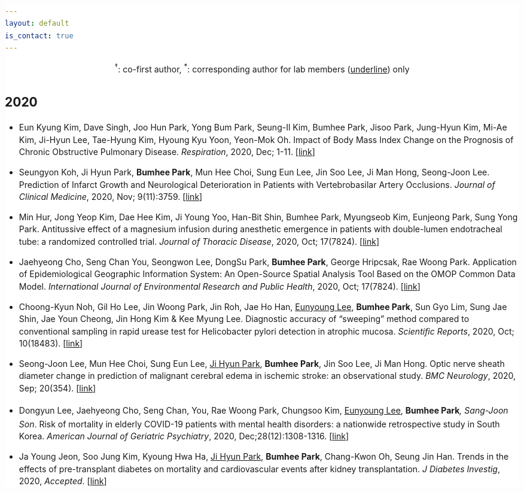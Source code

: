 ```yaml
---
layout: default
is_contact: true
---
```


<center> <sup>†</sup>: co-first author, <sup>*</sup>: corresponding author for lab members (<U>underline</U>) only </center>

## 2020
* Eun Kyung Kim, Dave Singh, Joo Hun Park, Yong Bum Park, Seung-Il Kim, Bumhee Park, Jisoo Park, Jung-Hyun Kim, Mi-Ae Kim, Ji-Hyun Lee, Tae-Hyung Kim, Hyoung Kyu Yoon, Yeon-Mok Oh. Impact of Body Mass Index Change on the Prognosis of Chronic Obstructive Pulmonary Disease. _Respiration_, 2020, Dec; 1-11. \[[link](https://www.karger.com/Article/Abstract/511022)\]

* Seungyon Koh, Ji Hyun Park, **Bumhee Park**, Mun Hee Choi, Sung Eun Lee, Jin Soo Lee, Ji Man Hong, Seong-Joon Lee. Prediction of Infarct Growth and Neurological Deterioration in Patients with Vertebrobasilar Artery Occlusions. _Journal of Clinical Medicine_, 2020, Nov; 9(11):3759. \[[link](https://www.mdpi.com/2077-0383/9/11/3759)\]

* Min Hur, Jong Yeop Kim, Dae Hee Kim, Ji Young Yoo, Han-Bit Shin, Bumhee Park, Myungseob Kim, Eunjeong Park, Sung Yong Park. Antitussive effect of a magnesium infusion during anesthetic emergence in patients with double-lumen endotracheal tube: a randomized controlled trial. _Journal of Thoracic Disease_, 2020, Oct; 17(7824). \[[link](http://jtd.amegroups.com/article/view/44799/html)\]

* Jaehyeong Cho, Seng Chan You, Seongwon Lee, DongSu Park, **Bumhee Park**, George Hripcsak, Rae Woong Park. Application of Epidemiological Geographic Information System: An Open-Source Spatial Analysis Tool Based on the OMOP Common Data Model. _International Journal of Environmental Research and Public Health_, 2020, Oct; 17(7824). \[[link](https://www.mdpi.com/1660-4601/17/21/7824)\]

* Choong-Kyun Noh, Gil Ho Lee, Jin Woong Park, Jin Roh, Jae Ho Han, <U>Eunyoung Lee</U>, **Bumhee Park**, Sun Gyo Lim, Sung Jae Shin, Jae Youn Cheong, Jin Hong Kim & Kee Myung Lee. Diagnostic accuracy of “sweeping” method compared to conventional sampling in rapid urease test for Helicobacter pylori detection in atrophic mucosa. _Scientific Reports_, 2020, Oct; 10(18483). \[[link](https://www.nature.com/articles/s41598-020-75528-1)\]

* Seong-Joon Lee, Mun Hee Choi, Sung Eun Lee, <U>Ji Hyun Park</U>, **Bumhee Park**, Jin Soo Lee, Ji Man Hong. Optic nerve sheath diameter change in
prediction of malignant cerebral edema in ischemic stroke: an observational study. _BMC Neurology_, 2020, Sep; 20(354). \[[link](https://bmcneurol.biomedcentral.com/articles/10.1186/s12883-020-01931-w)\]

* Dongyun Lee, Jaehyeong Cho, Seng Chan, You, Rae Woong Park, Chungsoo Kim, <U>Eunyoung Lee</U>, **Bumhee Park**<sup>*</sup>, Sang-Joon Son<sup>*</sup>. Risk of mortality in elderly COVID-19 patients with mental health disorders: a nationwide retrospective study in South Korea. _American Journal of Geriatric Psychiatry_, 2020, Dec;28(12):1308-1316. \[[link](https://www.sciencedirect.com/science/article/pii/S106474812030498X?via%3Dihub)\]  

* Ja Young Jeon, Soo Jung Kim, Kyoung Hwa Ha, <U>Ji Hyun Park</U>, **Bumhee Park**, Chang-Kwon Oh, Seung Jin Han. Trends in the effects of pre-transplant diabetes on mortality and cardiovascular events after kidney transplantation. _J Diabetes Investig_, 2020, _Accepted_. \[[link](https://onlinelibrary.wiley.com/doi/10.1111/jdi.13397)\]   
